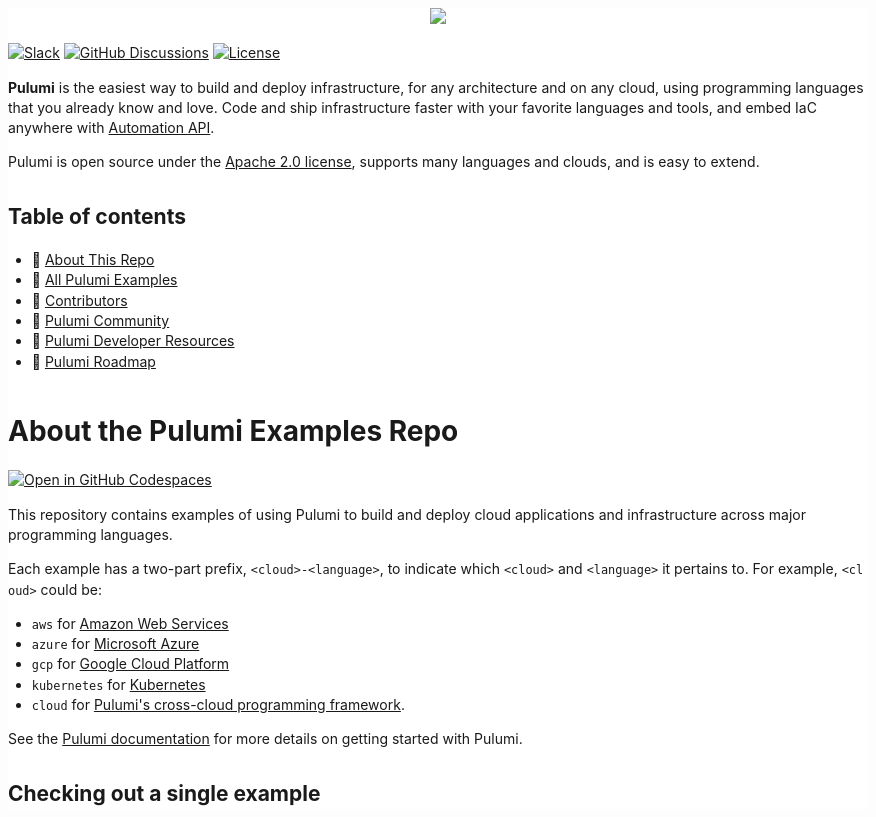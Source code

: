 <p align="center">
  <a href="https://www.pulumi.com?utm_campaign=pulumi-examples-github-repo&utm_source=github.com&utm_medium=top-logo" title="Pulumi Examples - Build and Deploy Infrastructure as Code Solutions on Any Cloud">
    <img src="https://www.pulumi.com/images/logo/logo-on-white-box.svg?" width="350">
  </a>
</p>

  [![Slack](http://www.pulumi.com/images/docs/badges/slack.svg)](https://slack.pulumi.com?utm_campaign=pulumi-examples-github-repo&utm_source=github.com&utm_medium=slack-badge)
  [![GitHub Discussions](https://img.shields.io/github/discussions/pulumi/pulumi)](https://github.com/pulumi/pulumi/discussions)
  [![License](https://img.shields.io/github/license/pulumi/pulumi)](LICENSE)

**Pulumi** is the easiest way to build and deploy infrastructure, for any architecture and on any cloud, using programming languages that you already know and love. Code and ship infrastructure faster with your favorite languages and tools, and embed IaC anywhere with [Automation API](https://www.pulumi.com/docs/guides/automation-api/?utm_campaign=pulumi-examples-github-repo&utm_source=github.com&utm_medium=about-pulumi).

Pulumi is open source under the [Apache 2.0 license](https://github.com/pulumi/pulumi/blob/master/LICENSE), supports many languages and clouds, and is easy to extend.

## Table of contents

- :rocket: [About This Repo](#about-the-pulumi-examples-repo)
- :toolbox:	[All Pulumi Examples](#all-pulumi-examples)
- :clap: [Contributors](#contributors)
- :busts_in_silhouette: [Pulumi Community](#community)
- :blue_book: [Pulumi Developer Resources](#pulumi-developer-resources)
- :compass:	[Pulumi Roadmap](#pulumi-roadmap)

# About the Pulumi Examples Repo
[![Open in GitHub Codespaces](https://github.com/codespaces/badge.svg)](https://codespaces.new/pulumi/examples)

This repository contains examples of using Pulumi to build and deploy cloud applications and infrastructure across major programming languages.

Each example has a two-part prefix, `<cloud>-<language>`, to indicate which `<cloud>` and `<language>` it pertains to. For example, `<cloud>` could be:
 - `aws` for [Amazon Web Services](https://github.com/pulumi/pulumi-aws) 
 - `azure` for [Microsoft Azure](https://github.com/pulumi/pulumi-azure)
 - `gcp` for [Google Cloud Platform](https://github.com/pulumi/pulumi-gcp) 
 - `kubernetes` for [Kubernetes](https://github.com/pulumi/pulumi-kubernetes) 
 - `cloud` for [Pulumi's cross-cloud programming framework](https://github.com/pulumi/pulumi-cloud).

See the [Pulumi documentation](https://www.pulumi.com/docs/?utm_campaign=pulumi-examples-github-repo&utm_source=github.com&utm_medium=pulumi-examples) for more details on getting started with Pulumi.

## Checking out a single example
